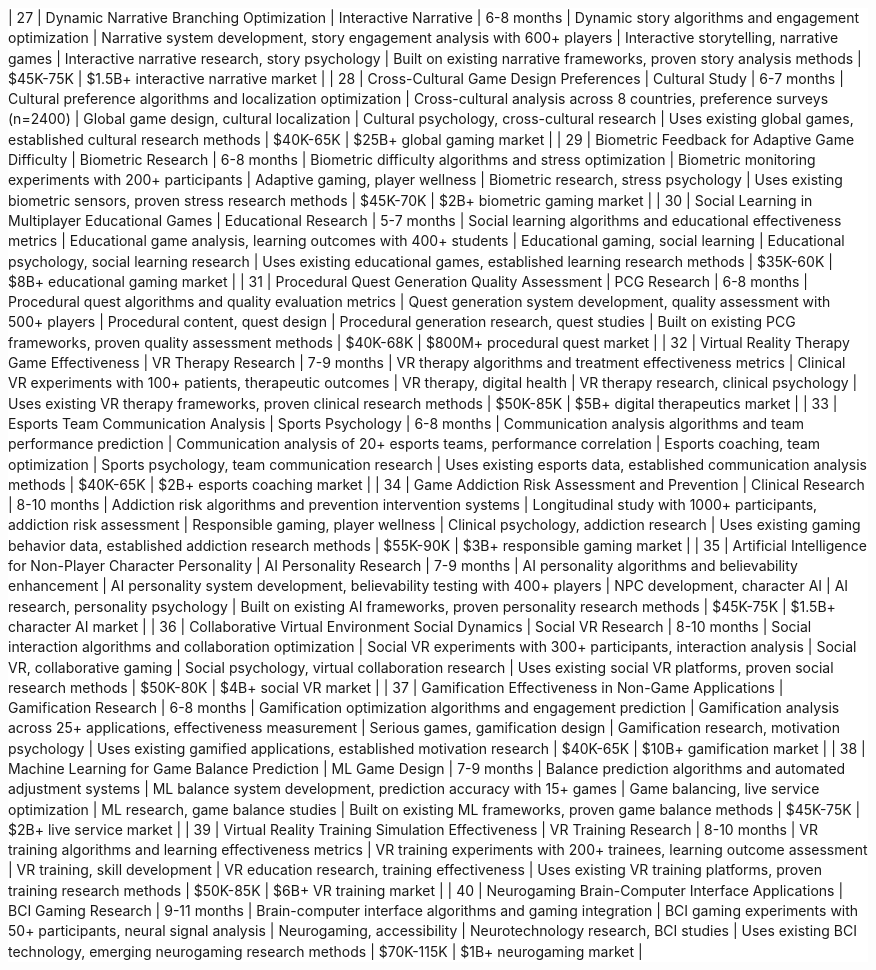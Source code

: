 | 27 | Dynamic Narrative Branching Optimization | Interactive Narrative | 6-8 months | Dynamic story algorithms and engagement optimization | Narrative system development, story engagement analysis with 600+ players | Interactive storytelling, narrative games | Interactive narrative research, story psychology | Built on existing narrative frameworks, proven story analysis methods | $45K-75K | $1.5B+ interactive narrative market |
| 28 | Cross-Cultural Game Design Preferences | Cultural Study | 6-7 months | Cultural preference algorithms and localization optimization | Cross-cultural analysis across 8 countries, preference surveys (n=2400) | Global game design, cultural localization | Cultural psychology, cross-cultural research | Uses existing global games, established cultural research methods | $40K-65K | $25B+ global gaming market |
| 29 | Biometric Feedback for Adaptive Game Difficulty | Biometric Research | 6-8 months | Biometric difficulty algorithms and stress optimization | Biometric monitoring experiments with 200+ participants | Adaptive gaming, player wellness | Biometric research, stress psychology | Uses existing biometric sensors, proven stress research methods | $45K-70K | $2B+ biometric gaming market |
| 30 | Social Learning in Multiplayer Educational Games | Educational Research | 5-7 months | Social learning algorithms and educational effectiveness metrics | Educational game analysis, learning outcomes with 400+ students | Educational gaming, social learning | Educational psychology, social learning research | Uses existing educational games, established learning research methods | $35K-60K | $8B+ educational gaming market |
| 31 | Procedural Quest Generation Quality Assessment | PCG Research | 6-8 months | Procedural quest algorithms and quality evaluation metrics | Quest generation system development, quality assessment with 500+ players | Procedural content, quest design | Procedural generation research, quest studies | Built on existing PCG frameworks, proven quality assessment methods | $40K-68K | $800M+ procedural quest market |
| 32 | Virtual Reality Therapy Game Effectiveness | VR Therapy Research | 7-9 months | VR therapy algorithms and treatment effectiveness metrics | Clinical VR experiments with 100+ patients, therapeutic outcomes | VR therapy, digital health | VR therapy research, clinical psychology | Uses existing VR therapy frameworks, proven clinical research methods | $50K-85K | $5B+ digital therapeutics market |
| 33 | Esports Team Communication Analysis | Sports Psychology | 6-8 months | Communication analysis algorithms and team performance prediction | Communication analysis of 20+ esports teams, performance correlation | Esports coaching, team optimization | Sports psychology, team communication research | Uses existing esports data, established communication analysis methods | $40K-65K | $2B+ esports coaching market |
| 34 | Game Addiction Risk Assessment and Prevention | Clinical Research | 8-10 months | Addiction risk algorithms and prevention intervention systems | Longitudinal study with 1000+ participants, addiction risk assessment | Responsible gaming, player wellness | Clinical psychology, addiction research | Uses existing gaming behavior data, established addiction research methods | $55K-90K | $3B+ responsible gaming market |
| 35 | Artificial Intelligence for Non-Player Character Personality | AI Personality Research | 7-9 months | AI personality algorithms and believability enhancement | AI personality system development, believability testing with 400+ players | NPC development, character AI | AI research, personality psychology | Built on existing AI frameworks, proven personality research methods | $45K-75K | $1.5B+ character AI market |
| 36 | Collaborative Virtual Environment Social Dynamics | Social VR Research | 8-10 months | Social interaction algorithms and collaboration optimization | Social VR experiments with 300+ participants, interaction analysis | Social VR, collaborative gaming | Social psychology, virtual collaboration research | Uses existing social VR platforms, proven social research methods | $50K-80K | $4B+ social VR market |
| 37 | Gamification Effectiveness in Non-Game Applications | Gamification Research | 6-8 months | Gamification optimization algorithms and engagement prediction | Gamification analysis across 25+ applications, effectiveness measurement | Serious games, gamification design | Gamification research, motivation psychology | Uses existing gamified applications, established motivation research | $40K-65K | $10B+ gamification market |
| 38 | Machine Learning for Game Balance Prediction | ML Game Design | 7-9 months | Balance prediction algorithms and automated adjustment systems | ML balance system development, prediction accuracy with 15+ games | Game balancing, live service optimization | ML research, game balance studies | Built on existing ML frameworks, proven game balance methods | $45K-75K | $2B+ live service market |
| 39 | Virtual Reality Training Simulation Effectiveness | VR Training Research | 8-10 months | VR training algorithms and learning effectiveness metrics | VR training experiments with 200+ trainees, learning outcome assessment | VR training, skill development | VR education research, training effectiveness | Uses existing VR training platforms, proven training research methods | $50K-85K | $6B+ VR training market |
| 40 | Neurogaming Brain-Computer Interface Applications | BCI Gaming Research | 9-11 months | Brain-computer interface algorithms and gaming integration | BCI gaming experiments with 50+ participants, neural signal analysis | Neurogaming, accessibility | Neurotechnology research, BCI studies | Uses existing BCI technology, emerging neurogaming research methods | $70K-115K | $1B+ neurogaming market |